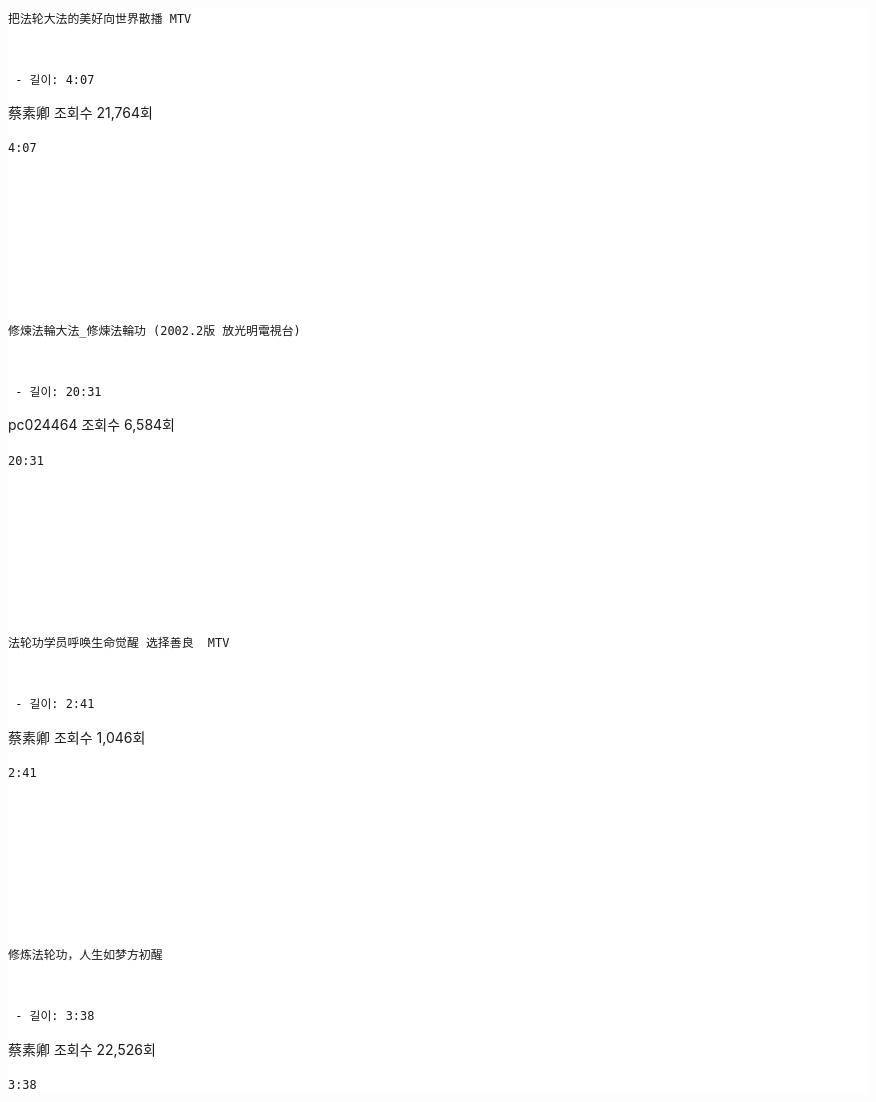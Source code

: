   
    把法轮大法的美好向世界散播 MTV
  
  
     - 길이: 4:07
  
  蔡素卿
  조회수 21,764회

  
  

    4:07

  



    
    
  
    修煉法輪大法_修煉法輪功 (2002.2版 放光明電視台)
  
  
     - 길이: 20:31
  
  pc024464
  조회수 6,584회

  
  

    20:31

  



    
    
  
    法轮功学员呼唤生命觉醒 选择善良  MTV
  
  
     - 길이: 2:41
  
  蔡素卿
  조회수 1,046회

  
  

    2:41

  



    
    
  
    修炼法轮功，人生如梦方初醒
  
  
     - 길이: 3:38
  
  蔡素卿
  조회수 22,526회

  
  

    3:38

  
